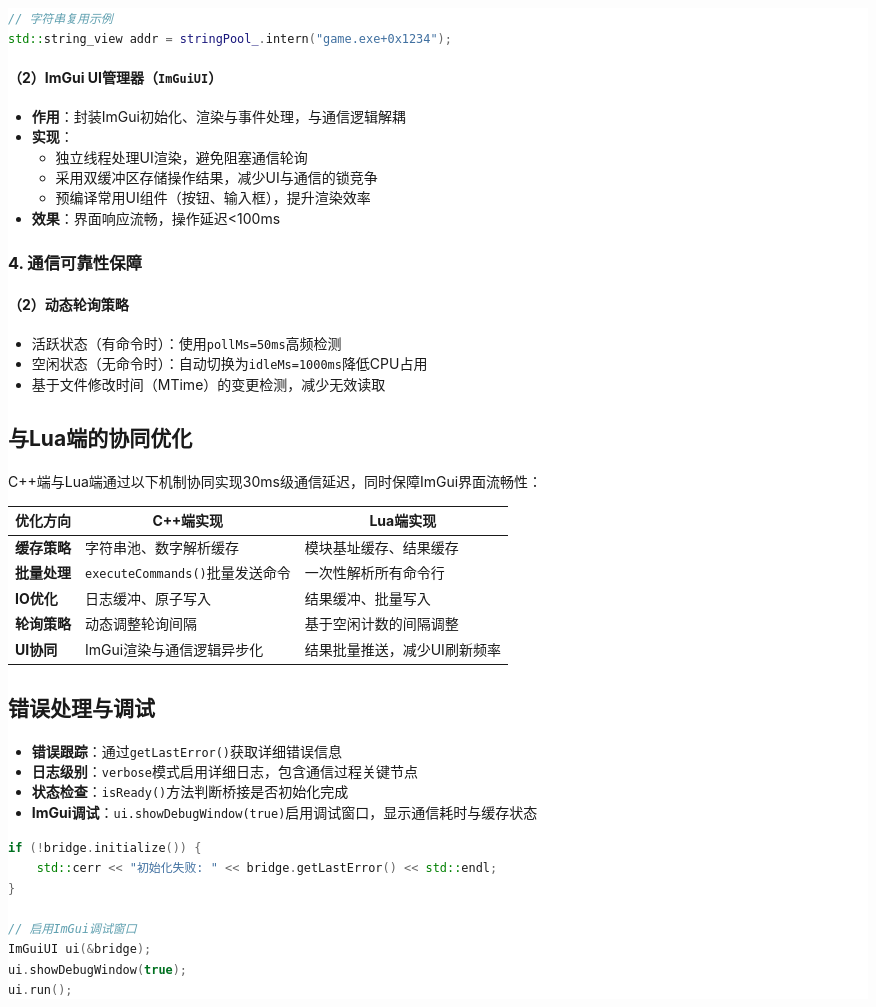 ```cpp
// 字符串复用示例
std::string_view addr = stringPool_.intern("game.exe+0x1234");
```

#### （2）ImGui UI管理器（`ImGuiUI`）
- **作用**：封装ImGui初始化、渲染与事件处理，与通信逻辑解耦
- **实现**：
  - 独立线程处理UI渲染，避免阻塞通信轮询
  - 采用双缓冲区存储操作结果，减少UI与通信的锁竞争
  - 预编译常用UI组件（按钮、输入框），提升渲染效率
- **效果**：界面响应流畅，操作延迟<100ms

### 4. 通信可靠性保障
#### （2）动态轮询策略
- 活跃状态（有命令时）：使用`pollMs=50ms`高频检测
- 空闲状态（无命令时）：自动切换为`idleMs=1000ms`降低CPU占用
- 基于文件修改时间（MTime）的变更检测，减少无效读取


## 与Lua端的协同优化

C++端与Lua端通过以下机制协同实现30ms级通信延迟，同时保障ImGui界面流畅性：

| 优化方向       | C++端实现                          | Lua端实现                          |
|----------------|-----------------------------------|-----------------------------------|
| **缓存策略**   | 字符串池、数字解析缓存             | 模块基址缓存、结果缓存             |
| **批量处理**   | `executeCommands()`批量发送命令    | 一次性解析所有命令行               |
| **IO优化**     | 日志缓冲、原子写入                 | 结果缓冲、批量写入                 |
| **轮询策略**   | 动态调整轮询间隔                   | 基于空闲计数的间隔调整             |
| **UI协同**     | ImGui渲染与通信逻辑异步化          | 结果批量推送，减少UI刷新频率       |


## 错误处理与调试

- **错误跟踪**：通过`getLastError()`获取详细错误信息
- **日志级别**：`verbose`模式启用详细日志，包含通信过程关键节点
- **状态检查**：`isReady()`方法判断桥接是否初始化完成
- **ImGui调试**：`ui.showDebugWindow(true)`启用调试窗口，显示通信耗时与缓存状态

```cpp
if (!bridge.initialize()) {
    std::cerr << "初始化失败: " << bridge.getLastError() << std::endl;
}

// 启用ImGui调试窗口
ImGuiUI ui(&bridge);
ui.showDebugWindow(true);
ui.run();
```
